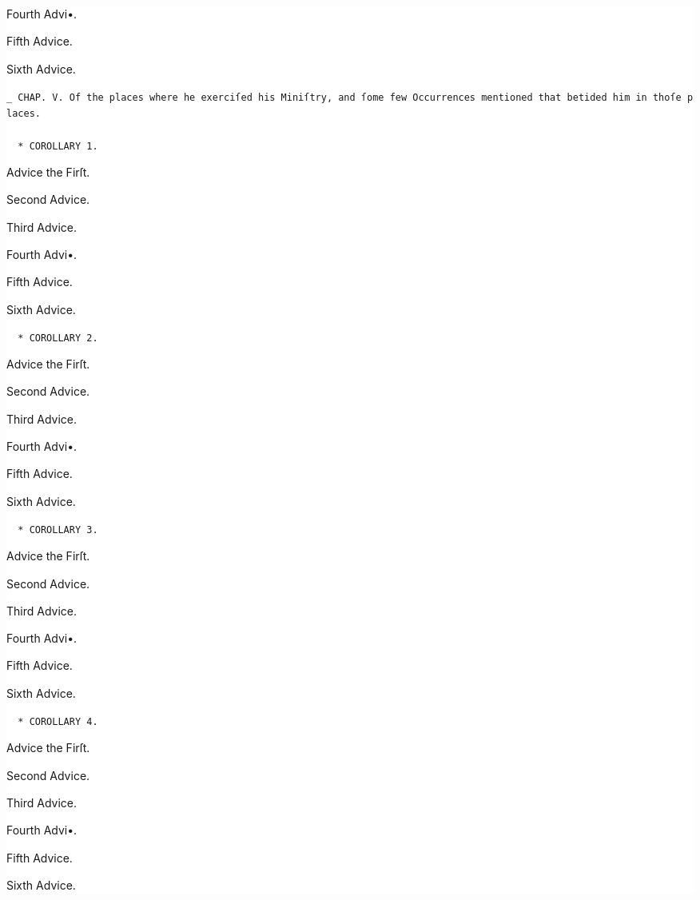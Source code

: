 Fourth Advi•.

Fifth Advice.

Sixth Advice.

    _ CHAP. V. Of the places where he exerciſed his Miniſtry, and ſome few Occurrences mentioned that betided him in thoſe places.

      * COROLLARY 1.

Advice the Firſt.

Second Advice.

Third Advice.

Fourth Advi•.

Fifth Advice.

Sixth Advice.

      * COROLLARY 2.

Advice the Firſt.

Second Advice.

Third Advice.

Fourth Advi•.

Fifth Advice.

Sixth Advice.

      * COROLLARY 3.

Advice the Firſt.

Second Advice.

Third Advice.

Fourth Advi•.

Fifth Advice.

Sixth Advice.

      * COROLLARY 4.

Advice the Firſt.

Second Advice.

Third Advice.

Fourth Advi•.

Fifth Advice.

Sixth Advice.
